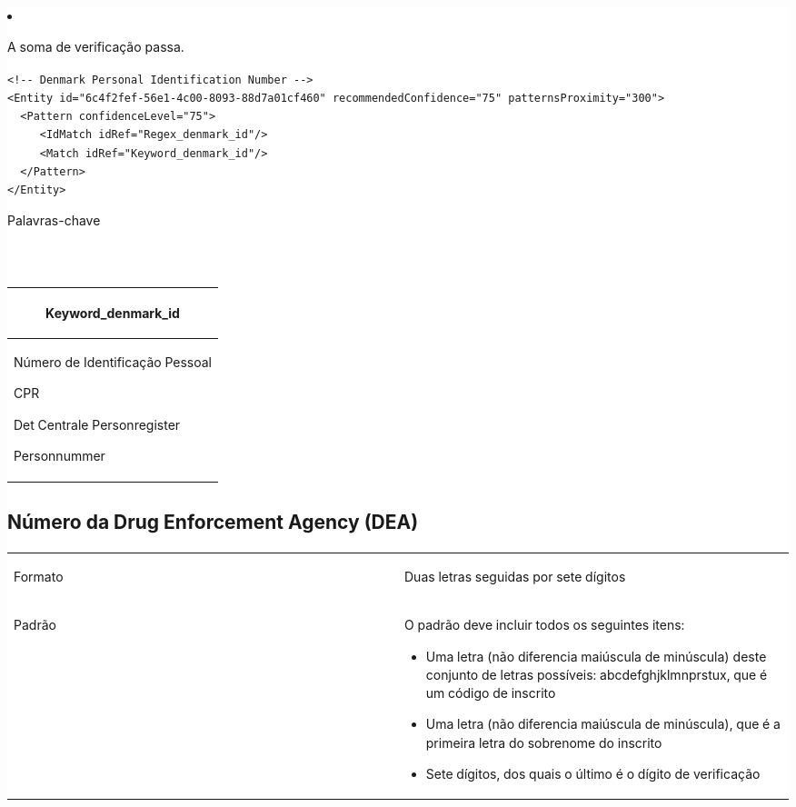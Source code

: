 <li><p>A soma de verificação passa.</p></li>
</ul>
<pre><code>&lt;!-- Denmark Personal Identification Number --&gt;
&lt;Entity id=&quot;6c4f2fef-56e1-4c00-8093-88d7a01cf460&quot; recommendedConfidence=&quot;75&quot; patternsProximity=&quot;300&quot;&gt;
  &lt;Pattern confidenceLevel=&quot;75&quot;&gt;
     &lt;IdMatch idRef=&quot;Regex_denmark_id&quot;/&gt;
     &lt;Match idRef=&quot;Keyword_denmark_id&quot;/&gt;
  &lt;/Pattern&gt;
&lt;/Entity&gt;</code></pre></td>
</tr>
<tr class="odd">
<td><p>Palavras-chave</p></td>
<td><h3 id="section-47"> </h3>
<div>
<table>
<colgroup>
<col style="width: 100%" />
</colgroup>
<thead>
<tr class="header">
<th><p>Keyword_denmark_id</p></th>
</tr>
</thead>
<tbody>
<tr class="odd">
<td><p>Número de Identificação Pessoal</p>
<p>CPR</p>
<p>Det Centrale Personregister</p>
<p>Personnummer</p></td>
</tr>
</tbody>
</table>

</div></td>
</tr>
</tbody>
</table>


## Número da Drug Enforcement Agency (DEA)


<table>
<colgroup>
<col style="width: 50%" />
<col style="width: 50%" />
</colgroup>
<tbody>
<tr class="odd">
<td><p>Formato</p></td>
<td><p>Duas letras seguidas por sete dígitos</p></td>
</tr>
<tr class="even">
<td><p>Padrão</p></td>
<td><p>O padrão deve incluir todos os seguintes itens:</p>
<ul>
<li><p>Uma letra (não diferencia maiúscula de minúscula) deste conjunto de letras possíveis: abcdefghjklmnprstux, que é um código de inscrito</p></li>
<li><p>Uma letra (não diferencia maiúscula de minúscula), que é a primeira letra do sobrenome do inscrito</p></li>
<li><p>Sete dígitos, dos quais o último é o dígito de verificação</p></li>
</ul></td>
</tr>
<tr class="odd">